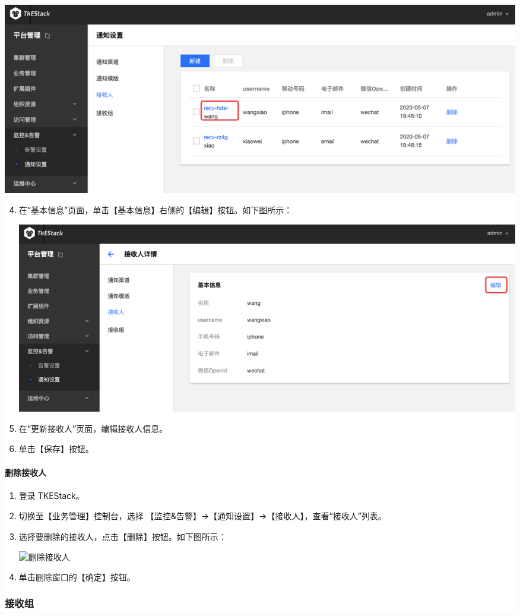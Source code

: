    ![&#x63A5;&#x6536;&#x4EBA;&#x540D;&#x79F0;](../../../.gitbook/assets/jie-shou-ren-ming-cheng-%20%281%29.png)

4. 在“基本信息”页面，单击【基本信息】右侧的【编辑】按钮。如下图所示：

   ![&#x63A5;&#x6536;&#x4EBA;&#x7F16;&#x8F91;&#x6309;&#x94AE;](../../../.gitbook/assets/接收人编辑按钮.png)

5. 在“更新接收人”页面，编辑接收人信息。
6. 单击【保存】按钮。

#### 删除接收人

1. 登录 TKEStack。
2. 切换至【业务管理】控制台，选择 【监控&告警】-&gt;【通知设置】-&gt;【接收人】，查看“接收人”列表。
3. 选择要删除的接收人，点击【删除】按钮。如下图所示：

   ![&#x5220;&#x9664;&#x63A5;&#x6536;&#x4EBA;](https://github.com/PatrickLai7528/docs/tree/367ed6036bfdb372201d6e1790cdfffbf16b6ac6/images/删除接收人.png)

4. 单击删除窗口的【确定】按钮。

### 接收组
